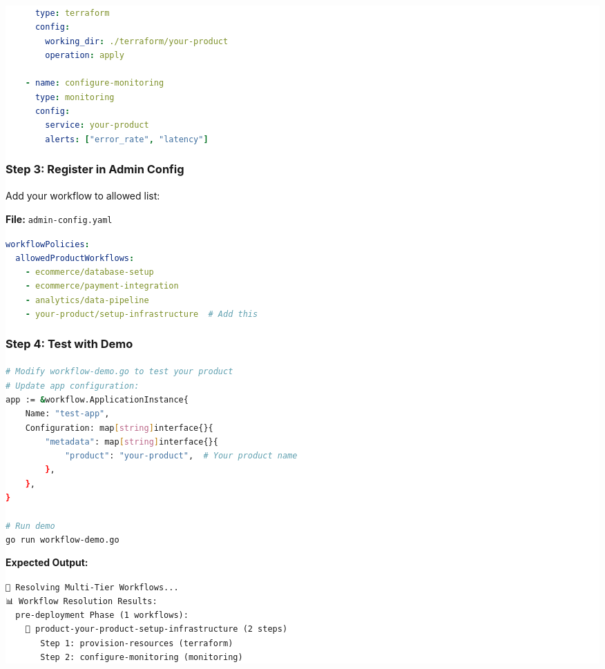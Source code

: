 ```yaml
      type: terraform
      config:
        working_dir: ./terraform/your-product
        operation: apply

    - name: configure-monitoring
      type: monitoring
      config:
        service: your-product
        alerts: ["error_rate", "latency"]
```

### Step 3: Register in Admin Config

Add your workflow to allowed list:

**File:** `admin-config.yaml`

```yaml
workflowPolicies:
  allowedProductWorkflows:
    - ecommerce/database-setup
    - ecommerce/payment-integration
    - analytics/data-pipeline
    - your-product/setup-infrastructure  # Add this
```

### Step 4: Test with Demo

```bash
# Modify workflow-demo.go to test your product
# Update app configuration:
app := &workflow.ApplicationInstance{
    Name: "test-app",
    Configuration: map[string]interface{}{
        "metadata": map[string]interface{}{
            "product": "your-product",  # Your product name
        },
    },
}

# Run demo
go run workflow-demo.go
```

**Expected Output:**
```
🔄 Resolving Multi-Tier Workflows...
📊 Workflow Resolution Results:
  pre-deployment Phase (1 workflows):
    🔧 product-your-product-setup-infrastructure (2 steps)
       Step 1: provision-resources (terraform)
       Step 2: configure-monitoring (monitoring)
```
